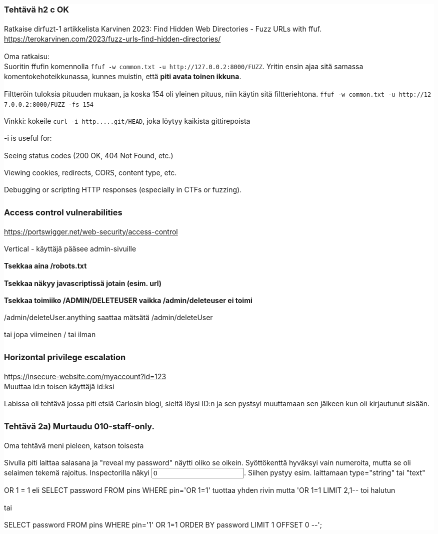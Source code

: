 ### Tehtävä h2 c OK
Ratkaise dirfuzt-1 artikkelista Karvinen 2023: Find Hidden Web Directories - Fuzz URLs with ffuf.
https://terokarvinen.com/2023/fuzz-urls-find-hidden-directories/

Oma ratkaisu:  
Suoritin ffufin komennolla `ffuf -w common.txt -u http://127.0.0.2:8000/FUZZ`. Yritin ensin ajaa sitä samassa komentokehoteikkunassa, kunnes muistin, että __piti avata toinen ikkuna__.

Filtteröin tuloksia pituuden mukaan, ja koska 154 oli yleinen pituus, niin käytin sitä filtteriehtona. `ffuf -w common.txt -u http://127.0.0.2:8000/FUZZ -fs 154`

Vinkki: kokeile `curl -i http.....git/HEAD`, joka löytyy kaikista gittirepoista

-i is useful for:

Seeing status codes (200 OK, 404 Not Found, etc.)

Viewing cookies, redirects, CORS, content type, etc.

Debugging or scripting HTTP responses (especially in CTFs or fuzzing).

### Access control vulnerabilities
https://portswigger.net/web-security/access-control

Vertical - käyttäjä pääsee admin-sivuille  

__Tsekkaa aina /robots.txt__

__Tsekkaa näkyy javascriptissä jotain (esim. url)__

__Tsekkaa toimiiko /ADMIN/DELETEUSER vaikka /admin/deleteuser ei toimi__

/admin/deleteUser.anything saattaa mätsätä /admin/deleteUser


tai jopa viimeinen / tai ilman

### Horizontal privilege escalation
https://insecure-website.com/myaccount?id=123  
Muuttaa id:n toisen käyttäjä id:ksi

Labissa oli tehtävä jossa piti etsiä Carlosin blogi, sieltä löysi ID:n ja sen pystsyi muuttamaan sen jälkeen kun oli kirjautunut sisään.

### Tehtävä 2a) Murtaudu 010-staff-only.

Oma tehtävä meni pieleen, katson toisesta

Sivulla piti laittaa salasana ja "reveal my password" näytti oliko se oikein. Syöttökenttä hyväksyi vain numeroita, mutta se oli selaimen tekemä rajoitus. Inspectorilla näkyi <input type="number" name="pin" value="0">. Siihen pystyy esim. laittamaan type="string" tai "text"

OR 1 = 1 eli SELECT password FROM pins WHERE pin='OR 1=1' tuottaa yhden rivin mutta 'OR 1=1 LIMIT 2,1-- toi halutun

tai 

SELECT password FROM pins WHERE pin='1' OR 1=1 ORDER BY password LIMIT 1 OFFSET 0 --';
